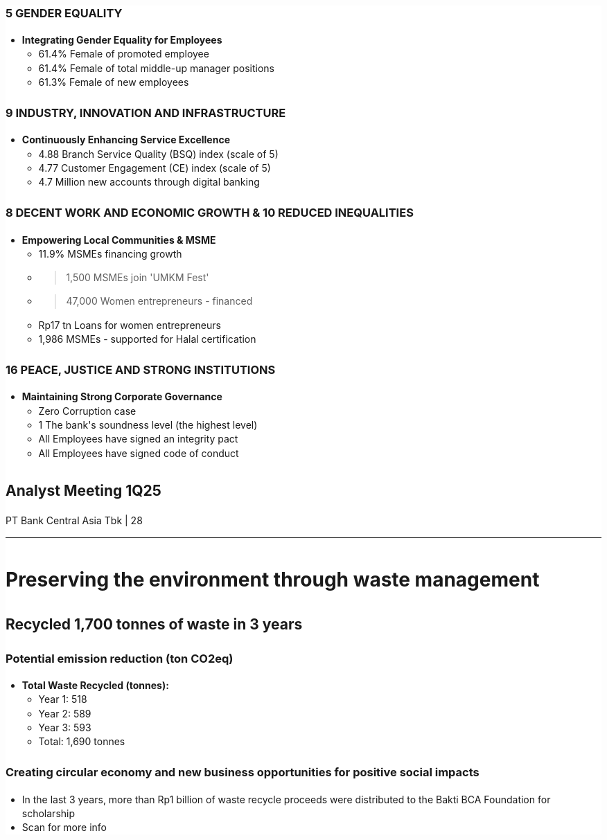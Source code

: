 ### 5 GENDER EQUALITY
- **Integrating Gender Equality for Employees**
  - 61.4% Female of promoted employee
  - 61.4% Female of total middle-up manager positions
  - 61.3% Female of new employees

### 9 INDUSTRY, INNOVATION AND INFRASTRUCTURE
- **Continuously Enhancing Service Excellence**
  - 4.88 Branch Service Quality (BSQ) index (scale of 5)
  - 4.77 Customer Engagement (CE) index (scale of 5)
  - 4.7 Million new accounts through digital banking

### 8 DECENT WORK AND ECONOMIC GROWTH & 10 REDUCED INEQUALITIES
- **Empowering Local Communities & MSME**
  - 11.9% MSMEs financing growth
  - >1,500 MSMEs join 'UMKM Fest'
  - >47,000 Women entrepreneurs - financed
  - Rp17 tn Loans for women entrepreneurs
  - 1,986 MSMEs - supported for Halal certification

### 16 PEACE, JUSTICE AND STRONG INSTITUTIONS
- **Maintaining Strong Corporate Governance**
  - Zero Corruption case
  - 1 The bank's soundness level (the highest level)
  - All Employees have signed an integrity pact
  - All Employees have signed code of conduct

## Analyst Meeting 1Q25
PT Bank Central Asia Tbk | 28

---

# Preserving the environment through waste management

## Recycled 1,700 tonnes of waste in 3 years

### Potential emission reduction (ton CO2eq)
- **Total Waste Recycled (tonnes):**
  - Year 1: 518
  - Year 2: 589
  - Year 3: 593
  - Total: 1,690 tonnes

### Creating circular economy and new business opportunities for positive social impacts
- In the last 3 years, more than Rp1 billion of waste recycle proceeds were distributed to the Bakti BCA Foundation for scholarship
- Scan for more info
